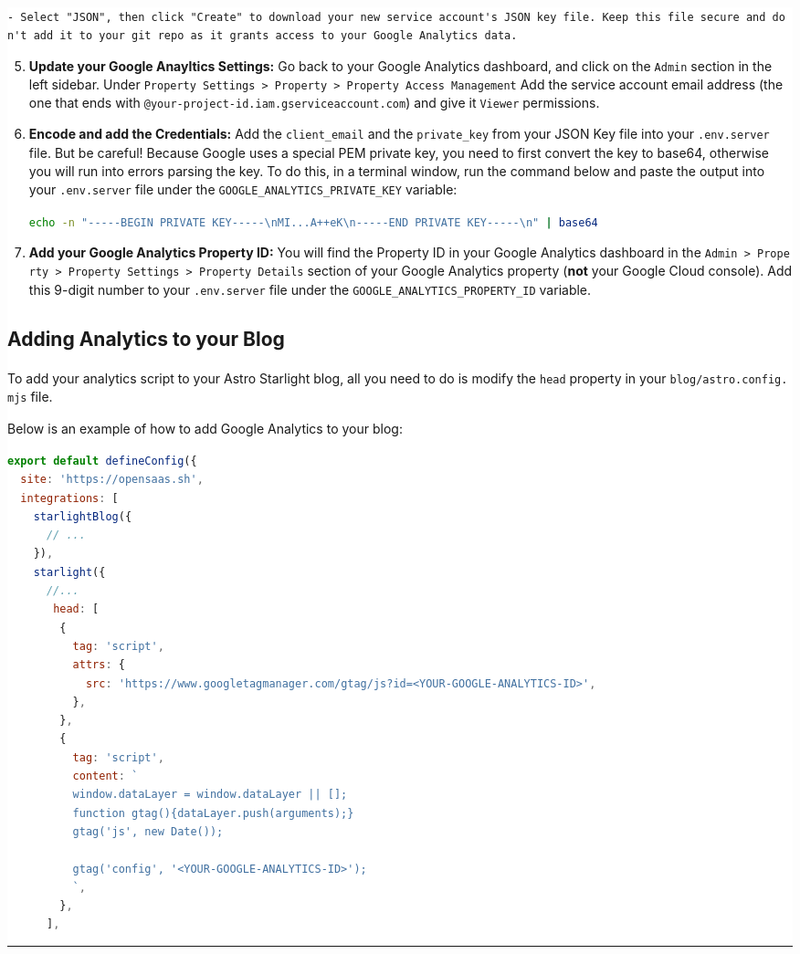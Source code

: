     - Select "JSON", then click "Create" to download your new service account's JSON key file. Keep this file secure and don't add it to your git repo as it grants access to your Google Analytics data.  
5. **Update your Google Anayltics Settings:** Go back to your Google Analytics dashboard, and click on the `Admin` section in the left sidebar. Under `Property Settings > Property > Property Access Management` Add the service account email address (the one that ends with `@your-project-id.iam.gserviceaccount.com`) and give it `Viewer` permissions.

6. **Encode and add the Credentials:** Add the `client_email` and the `private_key` from your JSON Key file into your `.env.server` file. But be careful! Because Google uses a special PEM private key, you need to first convert the key to base64, otherwise you will run into errors parsing the key. To do this, in a terminal window, run the command below and paste the output into your `.env.server` file under the `GOOGLE_ANALYTICS_PRIVATE_KEY` variable:
    ```sh 
    echo -n "-----BEGIN PRIVATE KEY-----\nMI...A++eK\n-----END PRIVATE KEY-----\n" | base64
    ```
    
7. **Add your Google Analytics Property ID:** You will find the Property ID in your Google Analytics dashboard in the `Admin > Property > Property Settings > Property Details` section of your Google Analytics property (**not** your Google Cloud console). Add this 9-digit number to your `.env.server` file under the `GOOGLE_ANALYTICS_PROPERTY_ID` variable.

## Adding Analytics to your Blog

To add your analytics script to your Astro Starlight blog, all you need to do is modify the `head` property in your `blog/astro.config.mjs` file. 

Below is an example of how to add Google Analytics to your blog:

```js
export default defineConfig({
  site: 'https://opensaas.sh',
  integrations: [
    starlightBlog({ 
      // ...
    }),
    starlight({
      //...
       head: [
        {
          tag: 'script',
          attrs: {
            src: 'https://www.googletagmanager.com/gtag/js?id=<YOUR-GOOGLE-ANALYTICS-ID>',
          },
        },
        {
          tag: 'script',
          content: `
          window.dataLayer = window.dataLayer || [];
          function gtag(){dataLayer.push(arguments);}
          gtag('js', new Date());
        
          gtag('config', '<YOUR-GOOGLE-ANALYTICS-ID>');
          `,
        },
      ],
```

---